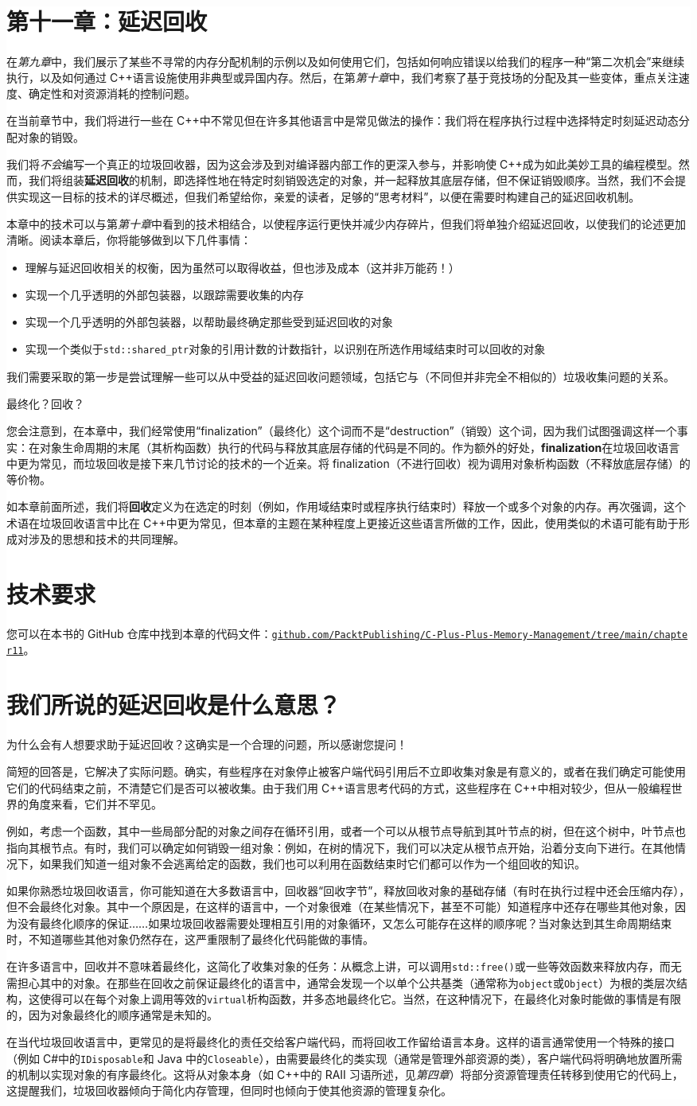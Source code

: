 

# 第十一章：延迟回收

在*第九章*中，我们展示了某些不寻常的内存分配机制的示例以及如何使用它们，包括如何响应错误以给我们的程序一种“第二次机会”来继续执行，以及如何通过 C++语言设施使用非典型或异国内存。然后，在第*第十章*中，我们考察了基于竞技场的分配及其一些变体，重点关注速度、确定性和对资源消耗的控制问题。

在当前章节中，我们将进行一些在 C++中不常见但在许多其他语言中是常见做法的操作：我们将在程序执行过程中选择特定时刻延迟动态分配对象的销毁。

我们将*不会*编写一个真正的垃圾回收器，因为这会涉及到对编译器内部工作的更深入参与，并影响使 C++成为如此美妙工具的编程模型。然而，我们将组装**延迟回收**的机制，即选择性地在特定时刻销毁选定的对象，并一起释放其底层存储，但不保证销毁顺序。当然，我们不会提供实现这一目标的技术的详尽概述，但我们希望给你，亲爱的读者，足够的“思考材料”，以便在需要时构建自己的延迟回收机制。

本章中的技术可以与第*第十章*中看到的技术相结合，以使程序运行更快并减少内存碎片，但我们将单独介绍延迟回收，以使我们的论述更加清晰。阅读本章后，你将能够做到以下几件事情：

+   理解与延迟回收相关的权衡，因为虽然可以取得收益，但也涉及成本（这并非万能药！）

+   实现一个几乎透明的外部包装器，以跟踪需要收集的内存

+   实现一个几乎透明的外部包装器，以帮助最终确定那些受到延迟回收的对象

+   实现一个类似于`std::shared_ptr`对象的引用计数的计数指针，以识别在所选作用域结束时可以回收的对象

我们需要采取的第一步是尝试理解一些可以从中受益的延迟回收问题领域，包括它与（不同但并非完全不相似的）垃圾收集问题的关系。

最终化？回收？

您会注意到，在本章中，我们经常使用“finalization”（最终化）这个词而不是“destruction”（销毁）这个词，因为我们试图强调这样一个事实：在对象生命周期的末尾（其析构函数）执行的代码与释放其底层存储的代码是不同的。作为额外的好处，**finalization**在垃圾回收语言中更为常见，而垃圾回收是接下来几节讨论的技术的一个近亲。将 finalization（不进行回收）视为调用对象析构函数（不释放底层存储）的等价物。

如本章前面所述，我们将**回收**定义为在选定的时刻（例如，作用域结束时或程序执行结束时）释放一个或多个对象的内存。再次强调，这个术语在垃圾回收语言中比在 C++中更为常见，但本章的主题在某种程度上更接近这些语言所做的工作，因此，使用类似的术语可能有助于形成对涉及的思想和技术的共同理解。

# 技术要求

您可以在本书的 GitHub 仓库中找到本章的代码文件：[`github.com/PacktPublishing/C-Plus-Plus-Memory-Management/tree/main/chapter11`](https://github.com/PacktPublishing/C-Plus-Plus-Memory-Management/tree/main/chapter11)。

# 我们所说的延迟回收是什么意思？

为什么会有人想要求助于延迟回收？这确实是一个合理的问题，所以感谢您提问！

简短的回答是，它解决了实际问题。确实，有些程序在对象停止被客户端代码引用后不立即收集对象是有意义的，或者在我们确定可能使用它们的代码结束之前，不清楚它们是否可以被收集。由于我们用 C++语言思考代码的方式，这些程序在 C++中相对较少，但从一般编程世界的角度来看，它们并不罕见。

例如，考虑一个函数，其中一些局部分配的对象之间存在循环引用，或者一个可以从根节点导航到其叶节点的树，但在这个树中，叶节点也指向其根节点。有时，我们可以确定如何销毁一组对象：例如，在树的情况下，我们可以决定从根节点开始，沿着分支向下进行。在其他情况下，如果我们知道一组对象不会逃离给定的函数，我们也可以利用在函数结束时它们都可以作为一个组回收的知识。

如果你熟悉垃圾回收语言，你可能知道在大多数语言中，回收器“回收字节”，释放回收对象的基础存储（有时在执行过程中还会压缩内存），但不会最终化对象。其中一个原因是，在这样的语言中，一个对象很难（在某些情况下，甚至不可能）知道程序中还存在哪些其他对象，因为没有最终化顺序的保证……如果垃圾回收器需要处理相互引用的对象循环，又怎么可能存在这样的顺序呢？当对象达到其生命周期结束时，不知道哪些其他对象仍然存在，这严重限制了最终化代码能做的事情。

在许多语言中，回收并不意味着最终化，这简化了收集对象的任务：从概念上讲，可以调用`std::free()`或一些等效函数来释放内存，而无需担心其中的对象。在那些在回收之前保证最终化的语言中，通常会发现一个以单个公共基类（通常称为`object`或`Object`）为根的类层次结构，这使得可以在每个对象上调用等效的`virtual`析构函数，并多态地最终化它。当然，在这种情况下，在最终化对象时能做的事情是有限的，因为对象最终化的顺序通常是未知的。

在当代垃圾回收语言中，更常见的是将最终化的责任交给客户端代码，而将回收工作留给语言本身。这样的语言通常使用一个特殊的接口（例如 C#中的`IDisposable`和 Java 中的`Closeable`），由需要最终化的类实现（通常是管理外部资源的类），客户端代码将明确地放置所需的机制以实现对象的有序最终化。这将从对象本身（如 C++中的 RAII 习语所述，见*第四章*）将部分资源管理责任转移到使用它的代码上，这提醒我们，垃圾回收器倾向于简化内存管理，但同时也倾向于使其他资源的管理复杂化。
